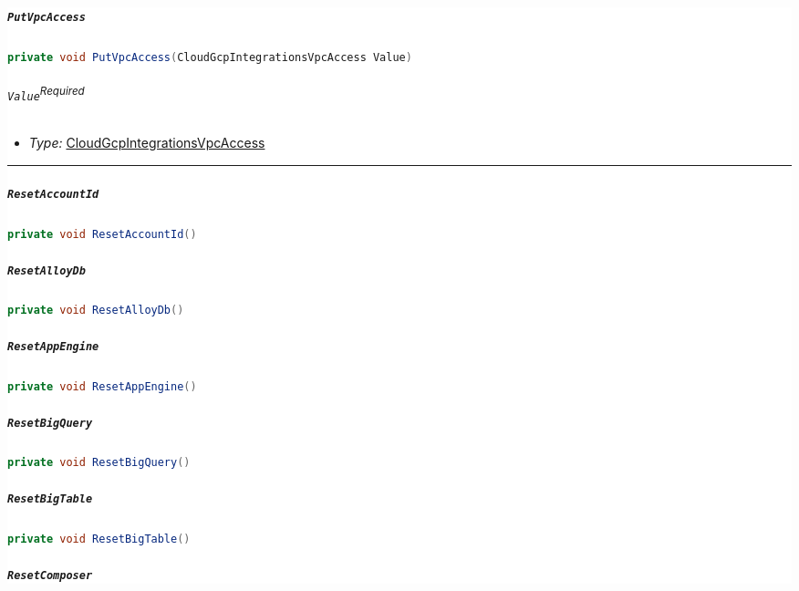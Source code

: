 ##### `PutVpcAccess` <a name="PutVpcAccess" id="@cdktf/provider-newrelic.cloudGcpIntegrations.CloudGcpIntegrations.putVpcAccess"></a>

```csharp
private void PutVpcAccess(CloudGcpIntegrationsVpcAccess Value)
```

###### `Value`<sup>Required</sup> <a name="Value" id="@cdktf/provider-newrelic.cloudGcpIntegrations.CloudGcpIntegrations.putVpcAccess.parameter.value"></a>

- *Type:* <a href="#@cdktf/provider-newrelic.cloudGcpIntegrations.CloudGcpIntegrationsVpcAccess">CloudGcpIntegrationsVpcAccess</a>

---

##### `ResetAccountId` <a name="ResetAccountId" id="@cdktf/provider-newrelic.cloudGcpIntegrations.CloudGcpIntegrations.resetAccountId"></a>

```csharp
private void ResetAccountId()
```

##### `ResetAlloyDb` <a name="ResetAlloyDb" id="@cdktf/provider-newrelic.cloudGcpIntegrations.CloudGcpIntegrations.resetAlloyDb"></a>

```csharp
private void ResetAlloyDb()
```

##### `ResetAppEngine` <a name="ResetAppEngine" id="@cdktf/provider-newrelic.cloudGcpIntegrations.CloudGcpIntegrations.resetAppEngine"></a>

```csharp
private void ResetAppEngine()
```

##### `ResetBigQuery` <a name="ResetBigQuery" id="@cdktf/provider-newrelic.cloudGcpIntegrations.CloudGcpIntegrations.resetBigQuery"></a>

```csharp
private void ResetBigQuery()
```

##### `ResetBigTable` <a name="ResetBigTable" id="@cdktf/provider-newrelic.cloudGcpIntegrations.CloudGcpIntegrations.resetBigTable"></a>

```csharp
private void ResetBigTable()
```

##### `ResetComposer` <a name="ResetComposer" id="@cdktf/provider-newrelic.cloudGcpIntegrations.CloudGcpIntegrations.resetComposer"></a>
